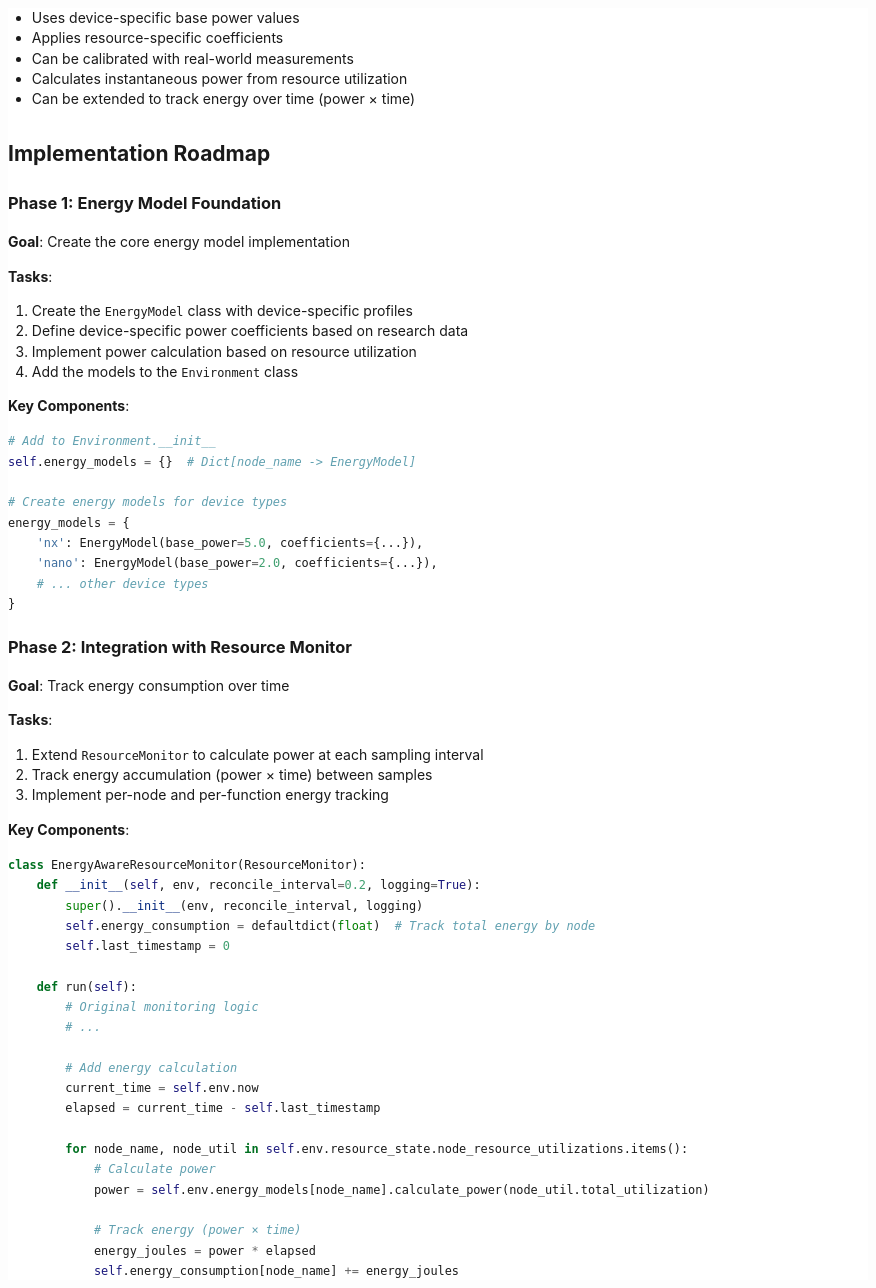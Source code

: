 - Uses device-specific base power values
- Applies resource-specific coefficients
- Can be calibrated with real-world measurements
- Calculates instantaneous power from resource utilization
- Can be extended to track energy over time (power × time)

## Implementation Roadmap

### Phase 1: Energy Model Foundation

**Goal**: Create the core energy model implementation

**Tasks**:

1. Create the `EnergyModel` class with device-specific profiles
2. Define device-specific power coefficients based on research data
3. Implement power calculation based on resource utilization
4. Add the models to the `Environment` class

**Key Components**:

```python
# Add to Environment.__init__
self.energy_models = {}  # Dict[node_name -> EnergyModel]

# Create energy models for device types
energy_models = {
    'nx': EnergyModel(base_power=5.0, coefficients={...}),
    'nano': EnergyModel(base_power=2.0, coefficients={...}),
    # ... other device types
}
```

### Phase 2: Integration with Resource Monitor

**Goal**: Track energy consumption over time

**Tasks**:

1. Extend `ResourceMonitor` to calculate power at each sampling interval
2. Track energy accumulation (power × time) between samples
3. Implement per-node and per-function energy tracking

**Key Components**:

```python
class EnergyAwareResourceMonitor(ResourceMonitor):
    def __init__(self, env, reconcile_interval=0.2, logging=True):
        super().__init__(env, reconcile_interval, logging)
        self.energy_consumption = defaultdict(float)  # Track total energy by node
        self.last_timestamp = 0

    def run(self):
        # Original monitoring logic
        # ...

        # Add energy calculation
        current_time = self.env.now
        elapsed = current_time - self.last_timestamp

        for node_name, node_util in self.env.resource_state.node_resource_utilizations.items():
            # Calculate power
            power = self.env.energy_models[node_name].calculate_power(node_util.total_utilization)

            # Track energy (power × time)
            energy_joules = power * elapsed
            self.energy_consumption[node_name] += energy_joules
```